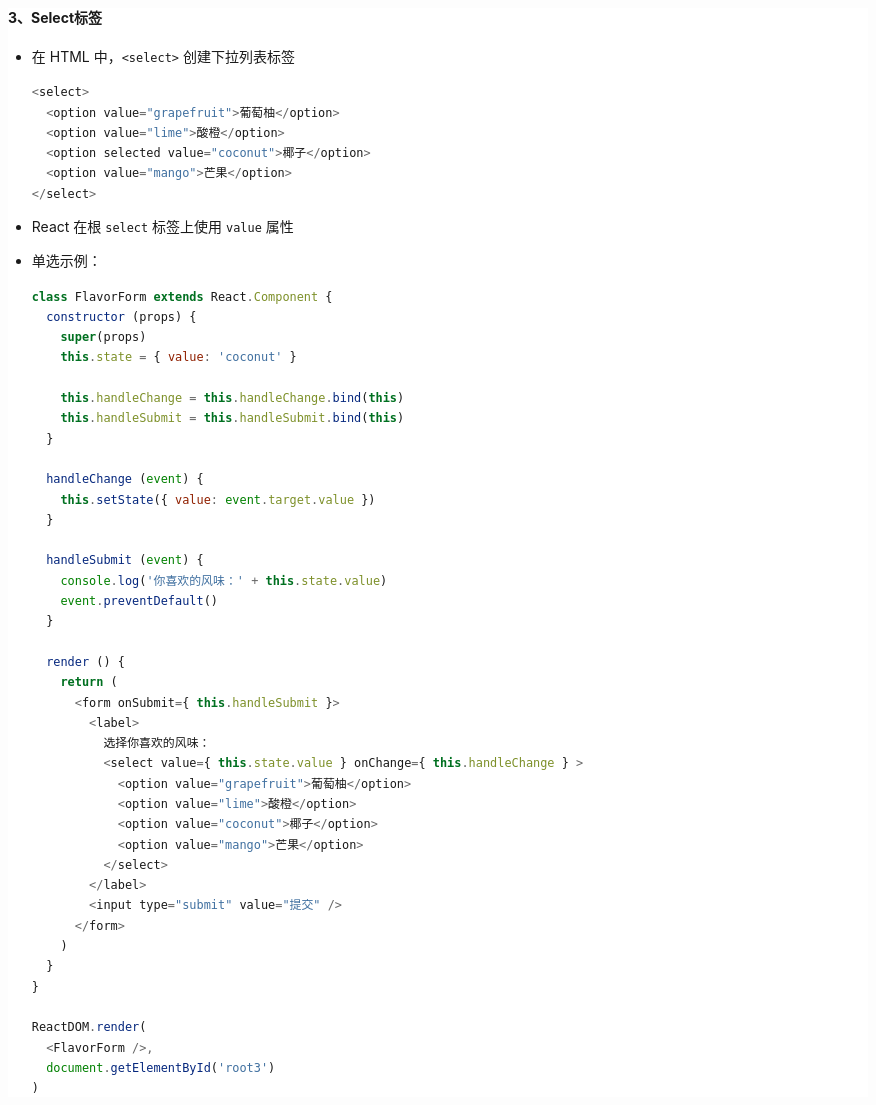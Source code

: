 #### 3、Select标签

- 在 HTML 中，`<select>` 创建下拉列表标签

  ```javascript
  <select>
    <option value="grapefruit">葡萄柚</option>
    <option value="lime">酸橙</option>
    <option selected value="coconut">椰子</option>
    <option value="mango">芒果</option>
  </select>
  ```

- React 在根 `select` 标签上使用 `value` 属性

- 单选示例：

  ```javascript
  class FlavorForm extends React.Component {
    constructor (props) {
      super(props)
      this.state = { value: 'coconut' }
  
      this.handleChange = this.handleChange.bind(this)
      this.handleSubmit = this.handleSubmit.bind(this)
    }
  
    handleChange (event) {
      this.setState({ value: event.target.value })
    }
  
    handleSubmit (event) {
      console.log('你喜欢的风味：' + this.state.value)
      event.preventDefault()
    }
  
    render () {
      return (
        <form onSubmit={ this.handleSubmit }>
          <label>
            选择你喜欢的风味：
            <select value={ this.state.value } onChange={ this.handleChange } >
              <option value="grapefruit">葡萄柚</option>
              <option value="lime">酸橙</option>
              <option value="coconut">椰子</option>
              <option value="mango">芒果</option>
            </select>
          </label>
          <input type="submit" value="提交" />
        </form>
      )
    }
  }
  
  ReactDOM.render(
    <FlavorForm />,
    document.getElementById('root3')
  )
  ```
